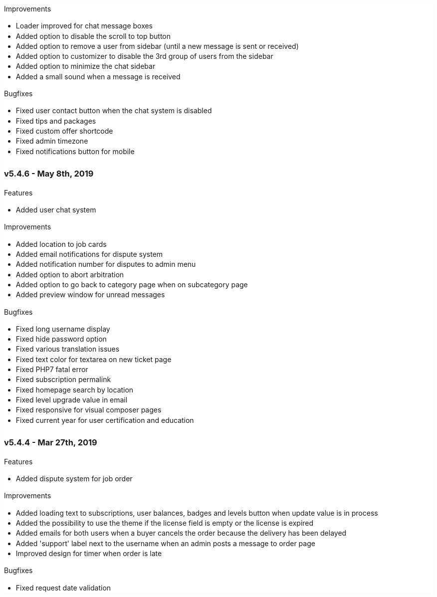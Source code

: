 Improvements
* Loader improved for chat message boxes
* Added option to disable the scroll to top button
* Added option to remove a user from sidebar (until a new message is sent or received)
* Added option to customizer to disable the 3rd group of users from the sidebar
* Added option to minimize the chat sidebar
* Added a small sound when a message is received

Bugfixes
* Fixed user contact button when the chat system is disabled
* Fixed tips and packages
* Fixed custom offer shortcode
* Fixed admin timezone
* Fixed notifications button for mobile

### v5.4.6 - May 8th, 2019

Features
* Added user chat system

Improvements
* Added location to job cards
* Added email notifications for dispute system
* Added notification number for disputes to admin menu
* Added option to abort arbitration
* Added option to go back to category page when on subcategory page
* Added preview window for unread messages

Bugfixes
* Fixed long username display
* Fixed hide password option
* Fixed various translation issues
* Fixed text color for textarea on new ticket page
* Fixed PHP7 fatal error
* Fixed subscription permalink
* Fixed homepage search by location
* Fixed level upgrade value in email
* Fixed responsive for visual composer pages
* Fixed current year for user certification and education

### v5.4.4 - Mar 27th, 2019

Features
* Added dispute system for job order

Improvements
* Added loading text to subscriptions, user balances, badges and levels button when update value is in process
* Added the possibility to use the theme if the license field is empty or the license is expired
* Added emails for both users when a buyer cancels the order because the delivery has been delayed
* Added 'support' label next to the username when an admin posts a message to order page
* Improved design for timer when order is late

Bugfixes
* Fixed request date validation
